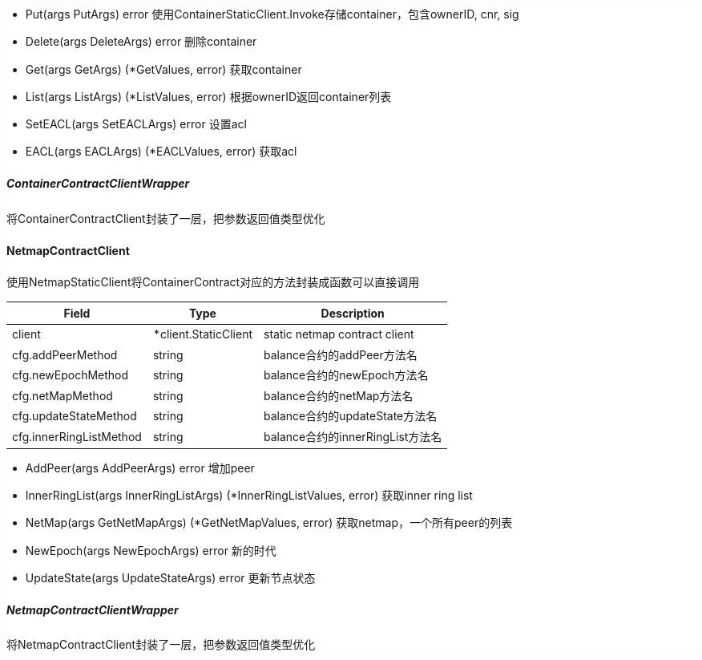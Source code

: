 * Put(args PutArgs) error
使用ContainerStaticClient.Invoke存储container，包含ownerID, cnr, sig

* Delete(args DeleteArgs) error
删除container

* Get(args GetArgs) (*GetValues, error)
获取container

* List(args ListArgs) (*ListValues, error)
根据ownerID返回container列表

* SetEACL(args SetEACLArgs) error
设置acl

* EACL(args EACLArgs) (*EACLValues, error)
获取acl

##### ContainerContractClientWrapper
将ContainerContractClient封装了一层，把参数返回值类型优化

#### NetmapContractClient
使用NetmapStaticClient将ContainerContract对应的方法封装成函数可以直接调用

|Field|Type|Description|
|-|-|-|
|client|*client.StaticClient|static netmap contract client|
|cfg.addPeerMethod|string|balance合约的addPeer方法名|
|cfg.newEpochMethod |string|balance合约的newEpoch方法名|
|cfg.netMapMethod|string|balance合约的netMap方法名|
|cfg.updateStateMethod |string|balance合约的updateState方法名|
|cfg.innerRingListMethod|string|balance合约的innerRingList方法名|

* AddPeer(args AddPeerArgs) error
增加peer

* InnerRingList(args InnerRingListArgs) (*InnerRingListValues, error)
获取inner ring list

* NetMap(args GetNetMapArgs) (*GetNetMapValues, error)
获取netmap，一个所有peer的列表

* NewEpoch(args NewEpochArgs) error
新的时代

* UpdateState(args UpdateStateArgs) error
更新节点状态

##### NetmapContractClientWrapper
将NetmapContractClient封装了一层，把参数返回值类型优化
